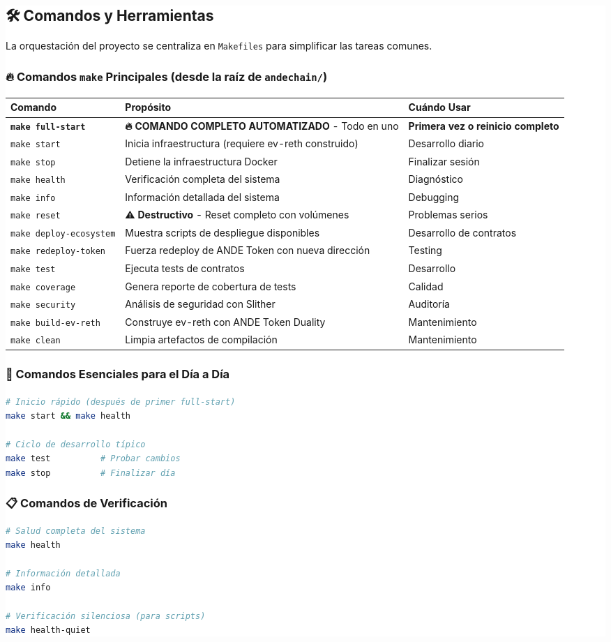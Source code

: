 ## 🛠️ Comandos y Herramientas

La orquestación del proyecto se centraliza en `Makefiles` para simplificar las tareas comunes.

### 🔥 Comandos `make` Principales (desde la raíz de `andechain/`)

| Comando | Propósito | Cuándo Usar |
| :--- | :--- | :--- |
| **`make full-start`** | **🔥 COMANDO COMPLETO AUTOMATIZADO** - Todo en uno | **Primera vez o reinicio completo** |
| `make start` | Inicia infraestructura (requiere ev-reth construido) | Desarrollo diario |
| `make stop` | Detiene la infraestructura Docker | Finalizar sesión |
| `make health` | Verificación completa del sistema | Diagnóstico |
| `make info` | Información detallada del sistema | Debugging |
| `make reset` | **⚠️ Destructivo** - Reset completo con volúmenes | Problemas serios |
| `make deploy-ecosystem` | Muestra scripts de despliegue disponibles | Desarrollo de contratos |
| `make redeploy-token` | Fuerza redeploy de ANDE Token con nueva dirección | Testing |
| `make test` | Ejecuta tests de contratos | Desarrollo |
| `make coverage` | Genera reporte de cobertura de tests | Calidad |
| `make security` | Análisis de seguridad con Slither | Auditoría |
| `make build-ev-reth` | Construye ev-reth con ANDE Token Duality | Mantenimiento |
| `make clean` | Limpia artefactos de compilación | Mantenimiento |

### 🎯 Comandos Esenciales para el Día a Día

```bash
# Inicio rápido (después de primer full-start)
make start && make health

# Ciclo de desarrollo típico
make test          # Probar cambios
make stop          # Finalizar día
```

### 📋 Comandos de Verificación

```bash
# Salud completa del sistema
make health

# Información detallada
make info

# Verificación silenciosa (para scripts)
make health-quiet
```
